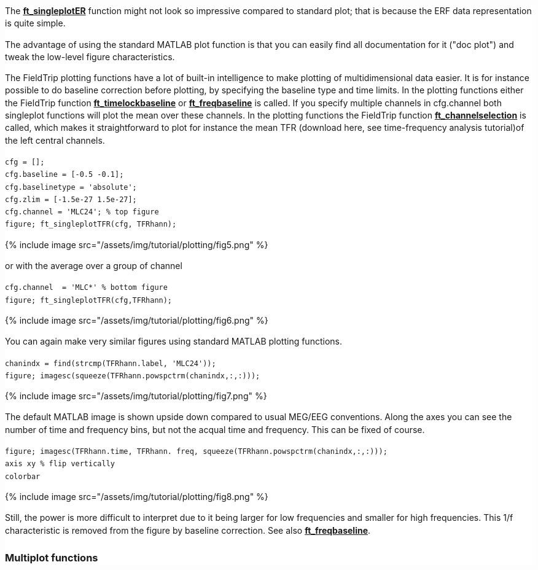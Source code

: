 The **[ft_singleplotER](https://github.com/fieldtrip/fieldtrip/blob/release/ft_singleplotER.m)** function might not look so impressive compared to standard plot; that is because the ERF data representation is quite simple.

The advantage of using the standard MATLAB plot function is that you can easily find all documentation for it ("doc plot") and tweak the low-level figure characteristics.

The FieldTrip plotting functions have a lot of built-in intelligence to make plotting of multidimensional data easier. It is for instance possible to do baseline correction before plotting, by specifying the baseline type and time limits. In the plotting functions either the FieldTrip function **[ft_timelockbaseline](https://github.com/fieldtrip/fieldtrip/blob/release/ft_timelockbaseline.m)** or **[ft_freqbaseline](https://github.com/fieldtrip/fieldtrip/blob/release/ft_freqbaseline.m)** is called. If you specify multiple channels in cfg.channel both singleplot functions will plot the mean over these channels. In the plotting functions the FieldTrip function **[ft_channelselection](https://github.com/fieldtrip/fieldtrip/blob/release/ft_channelselection.m)** is called, which makes it straightforward to plot for instance the mean TFR (download here, see time-frequency analysis tutorial)of the left central channels.

    cfg = [];
    cfg.baseline = [-0.5 -0.1];
    cfg.baselinetype = 'absolute';
    cfg.zlim = [-1.5e-27 1.5e-27];
    cfg.channel = 'MLC24'; % top figure
    figure; ft_singleplotTFR(cfg, TFRhann);

{% include image src="/assets/img/tutorial/plotting/fig5.png" %}

or with the average over a group of channel

    cfg.channel  = 'MLC*' % bottom figure
    figure; ft_singleplotTFR(cfg,TFRhann);

{% include image src="/assets/img/tutorial/plotting/fig6.png" %}

You can again make very similar figures using standard MATLAB plotting functions.

    chanindx = find(strcmp(TFRhann.label, 'MLC24'));
    figure; imagesc(squeeze(TFRhann.powspctrm(chanindx,:,:)));

{% include image src="/assets/img/tutorial/plotting/fig7.png" %}

The default MATLAB image is shown upside down compared to usual MEG/EEG conventions. Along the axes you can see the number of time and frequency bins, but not the acqual time and frequency. This can be fixed of course.

    figure; imagesc(TFRhann.time, TFRhann. freq, squeeze(TFRhann.powspctrm(chanindx,:,:)));
    axis xy % flip vertically
    colorbar

{% include image src="/assets/img/tutorial/plotting/fig8.png" %}

Still, the power is more difficult to interpret due to it being larger for low frequencies and smaller for high frequencies. This 1/f characteristic is removed from the figure by baseline correction. See also **[ft_freqbaseline](https://github.com/fieldtrip/fieldtrip/blob/release/ft_freqbaseline.m)**.

### Multiplot functions
